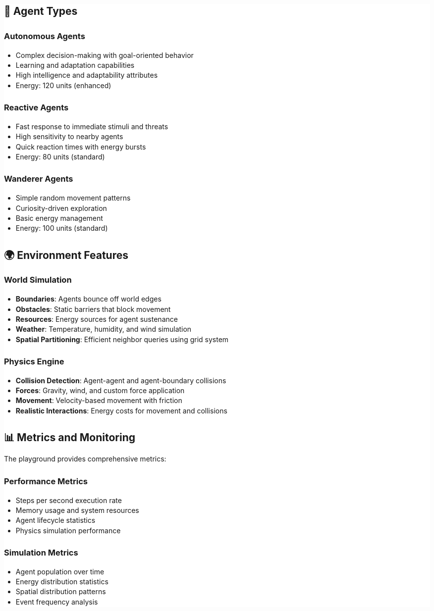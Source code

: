 ## 🎯 Agent Types

### Autonomous Agents
- Complex decision-making with goal-oriented behavior
- Learning and adaptation capabilities
- High intelligence and adaptability attributes
- Energy: 120 units (enhanced)

### Reactive Agents
- Fast response to immediate stimuli and threats
- High sensitivity to nearby agents
- Quick reaction times with energy bursts
- Energy: 80 units (standard)

### Wanderer Agents
- Simple random movement patterns
- Curiosity-driven exploration
- Basic energy management
- Energy: 100 units (standard)

## 🌍 Environment Features

### World Simulation
- **Boundaries**: Agents bounce off world edges
- **Obstacles**: Static barriers that block movement
- **Resources**: Energy sources for agent sustenance
- **Weather**: Temperature, humidity, and wind simulation
- **Spatial Partitioning**: Efficient neighbor queries using grid system

### Physics Engine
- **Collision Detection**: Agent-agent and agent-boundary collisions
- **Forces**: Gravity, wind, and custom force application
- **Movement**: Velocity-based movement with friction
- **Realistic Interactions**: Energy costs for movement and collisions

## 📊 Metrics and Monitoring

The playground provides comprehensive metrics:

### Performance Metrics
- Steps per second execution rate
- Memory usage and system resources
- Agent lifecycle statistics
- Physics simulation performance

### Simulation Metrics
- Agent population over time
- Energy distribution statistics
- Spatial distribution patterns
- Event frequency analysis

